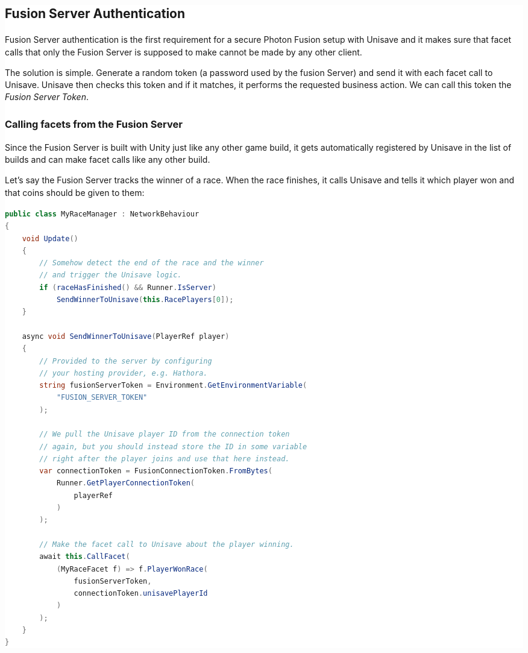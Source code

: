 
## Fusion Server Authentication

Fusion Server authentication is the first requirement for a secure Photon Fusion setup with Unisave and it makes sure that facet calls that only the Fusion Server is supposed to make cannot be made by any other client.

The solution is simple. Generate a random token (a password used by the fusion Server) and send it with each facet call to Unisave. Unisave then checks this token and if it matches, it performs the requested business action. We can call this token the *Fusion Server Token*.


### Calling facets from the Fusion Server

Since the Fusion Server is built with Unity just like any other game build, it gets automatically registered by Unisave in the list of builds and can make facet calls like any other build.

Let’s say the Fusion Server tracks the winner of a race. When the race finishes, it calls Unisave and tells it which player won and that coins should be given to them:

```csharp
public class MyRaceManager : NetworkBehaviour
{
    void Update()
    {
        // Somehow detect the end of the race and the winner
        // and trigger the Unisave logic.
        if (raceHasFinished() && Runner.IsServer)
            SendWinnerToUnisave(this.RacePlayers[0]);
    }

    async void SendWinnerToUnisave(PlayerRef player)
    {
        // Provided to the server by configuring
        // your hosting provider, e.g. Hathora.
        string fusionServerToken = Environment.GetEnvironmentVariable(
            "FUSION_SERVER_TOKEN"
        );

        // We pull the Unisave player ID from the connection token
        // again, but you should instead store the ID in some variable
        // right after the player joins and use that here instead.
        var connectionToken = FusionConnectionToken.FromBytes(
            Runner.GetPlayerConnectionToken(
                playerRef
            )
        );

        // Make the facet call to Unisave about the player winning.
        await this.CallFacet(
            (MyRaceFacet f) => f.PlayerWonRace(
                fusionServerToken,
                connectionToken.unisavePlayerId
            )
        );
    }
}
```
